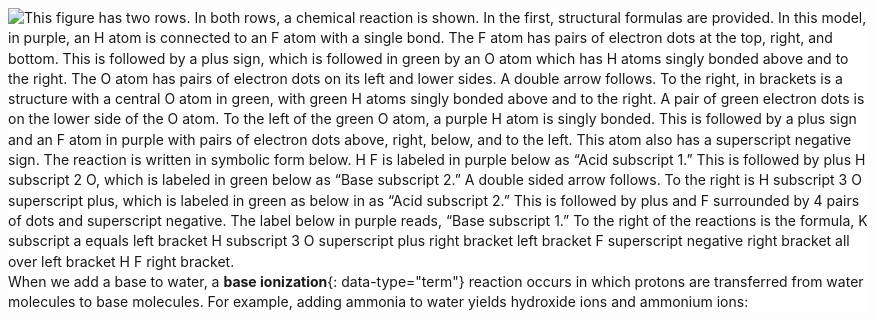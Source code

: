  <span data-type="media" data-alt="This figure has two rows. In both rows, a chemical reaction is shown. In the first, structural formulas are provided. In this model, in purple, an H atom is connected to an F atom with a single bond. The F atom has pairs of electron dots at the top, right, and bottom. This is followed by a plus sign, which is followed in green by an O atom which has H atoms singly bonded above and to the right. The O atom has pairs of electron dots on its left and lower sides. A double arrow follows. To the right, in brackets is a structure with a central O atom in green, with green H atoms singly bonded above and to the right. A pair of green electron dots is on the lower side of the O atom. To the left of the green O atom, a purple H atom is singly bonded. This is followed by a plus sign and an F atom in purple with pairs of electron dots above, right, below, and to the left. This atom also has a superscript negative sign. The reaction is written in symbolic form below. H F is labeled in purple below as &#x201C;Acid subscript 1.&#x201D; This is followed by plus H subscript 2 O, which is labeled in green below as &#x201C;Base subscript 2.&#x201D; A double sided arrow follows. To the right is H subscript 3 O superscript plus, which is labeled in green as below in as &#x201C;Acid subscript 2.&#x201D; This is followed by plus and F surrounded by 4 pairs of dots and superscript negative. The label below in purple reads, &#x201C;Base subscript 1.&#x201D; To the right of the reactions is the formula, K subscript a equals left bracket H subscript 3 O superscript plus right bracket left bracket F superscript negative right bracket all over left bracket H F right bracket."> ![This figure has two rows. In both rows, a chemical reaction is shown. In the first, structural formulas are provided. In this model, in purple, an H atom is connected to an F atom with a single bond. The F atom has pairs of electron dots at the top, right, and bottom. This is followed by a plus sign, which is followed in green by an O atom which has H atoms singly bonded above and to the right. The O atom has pairs of electron dots on its left and lower sides. A double arrow follows. To the right, in brackets is a structure with a central O atom in green, with green H atoms singly bonded above and to the right. A pair of green electron dots is on the lower side of the O atom. To the left of the green O atom, a purple H atom is singly bonded. This is followed by a plus sign and an F atom in purple with pairs of electron dots above, right, below, and to the left. This atom also has a superscript negative sign. The reaction is written in symbolic form below. H F is labeled in purple below as &#x201C;Acid subscript 1.&#x201D; This is followed by plus H subscript 2 O, which is labeled in green below as &#x201C;Base subscript 2.&#x201D; A double sided arrow follows. To the right is H subscript 3 O superscript plus, which is labeled in green as below in as &#x201C;Acid subscript 2.&#x201D; This is followed by plus and F surrounded by 4 pairs of dots and superscript negative. The label below in purple reads, &#x201C;Base subscript 1.&#x201D; To the right of the reactions is the formula, K subscript a equals left bracket H subscript 3 O superscript plus right bracket left bracket F superscript negative right bracket all over left bracket H F right bracket.](../resources/CNX_Chem_14_01_HF_img.jpg) </span> When we add a base to water, a **base ionization**{: data-type="term"} reaction occurs in which protons are transferred from water molecules to base molecules. For example, adding ammonia to water yields hydroxide ions and ammonium ions:
